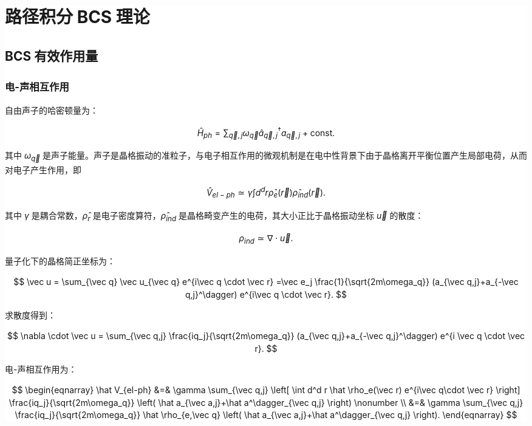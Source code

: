 # 路径积分 BCS 理论


## BCS 有效作用量


### 电-声相互作用

自由声子的哈密顿量为：

$$
	\hat H_{ph} = \sum_{\vec q, j} \omega_{\vec q}\hat a^\dagger_{\vec q, j} a_{\vec q, j} + \mathrm{const}.
$$

其中 $\omega_{\vec q}$ 是声子能量。声子是晶格振动的准粒子，与电子相互作用的微观机制是在电中性背景下由于晶格离开平衡位置产生局部电荷，从而对电子产生作用，即

$$
	\hat V_{el-ph} \simeq \gamma \int d^d r \hat\rho_e(\vec r) \hat\rho_{ind}(\vec r).
$$

其中 $\gamma$ 是耦合常数，$\hat\rho_r$ 是电子密度算符，$\hat \rho_{ind}$ 是晶格畸变产生的电荷，其大小正比于晶格振动坐标 $\vec u$ 的散度：

$$
	\rho_{ind} \simeq \nabla \cdot \vec u.
$$

量子化下的晶格简正坐标为：

$$
	\vec u 
	= \sum_{\vec q} \vec u_{\vec q} e^{i\vec q \cdot \vec r}
	=\vec e_j \frac{1}{\sqrt{2m\omega_q}} (a_{\vec q,j}+a_{-\vec q,j}^\dagger) e^{i\vec q \cdot \vec r}.
$$

求散度得到：

$$
	\nabla \cdot \vec u  
	= \sum_{\vec q,j} \frac{iq_j}{\sqrt{2m\omega_q}} (a_{\vec q,j}+a_{-\vec q,j}^\dagger) e^{i \vec q \cdot \vec r}. 
$$

电-声相互作用为：

$$
\begin{eqnarray}
	\hat V_{el-ph} 
	&=& \gamma \sum_{\vec q,j} \left[ \int d^d r \hat \rho_e(\vec r) e^{i\vec q\cdot \vec r} \right] \frac{iq_j}{\sqrt{2m\omega_q}} \left( \hat a_{\vec a,j}+\hat a^\dagger_{\vec q,j} \right) \nonumber \\
	&=& \gamma \sum_{\vec q,j} \frac{iq_j}{\sqrt{2m\omega_q}} \hat \rho_{e,\vec q} \left( \hat a_{\vec a,j}+\hat a^\dagger_{\vec q,j} \right).
\end{eqnarray}
$$
